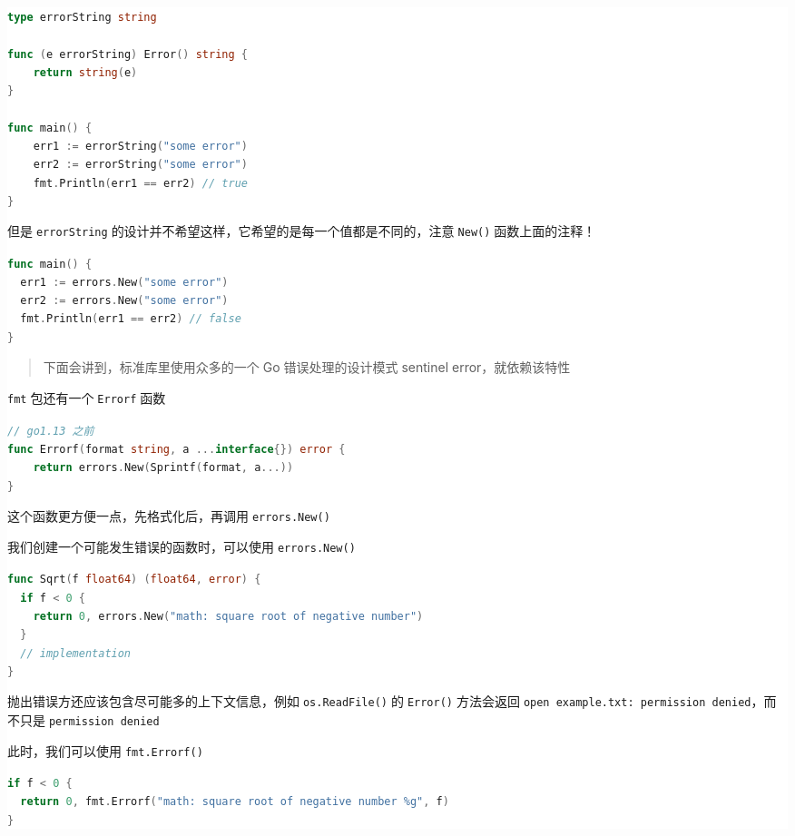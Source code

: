 ```go
type errorString string

func (e errorString) Error() string {
	return string(e)
}

func main() {
	err1 := errorString("some error")
	err2 := errorString("some error")
	fmt.Println(err1 == err2) // true
}
```

但是 `errorString` 的设计并不希望这样，它希望的是每一个值都是不同的，注意 `New()` 函数上面的注释！

```go
func main() {
  err1 := errors.New("some error")
  err2 := errors.New("some error")
  fmt.Println(err1 == err2) // false
}
```

> 下面会讲到，标准库里使用众多的一个 Go 错误处理的设计模式 sentinel error，就依赖该特性

`fmt` 包还有一个 `Errorf` 函数

```go
// go1.13 之前
func Errorf(format string, a ...interface{}) error {
	return errors.New(Sprintf(format, a...))
}
```

这个函数更方便一点，先格式化后，再调用 `errors.New()`

我们创建一个可能发生错误的函数时，可以使用 `errors.New()`

```go
func Sqrt(f float64) (float64, error) {
  if f < 0 {
    return 0, errors.New("math: square root of negative number")
  }
  // implementation
}
```

抛出错误方还应该包含尽可能多的上下文信息，例如 `os.ReadFile()` 的 `Error()` 方法会返回 `open example.txt: permission denied`，而不只是 `permission denied`

此时，我们可以使用 `fmt.Errorf()`

```go
if f < 0 {
  return 0, fmt.Errorf("math: square root of negative number %g", f)
}
```
